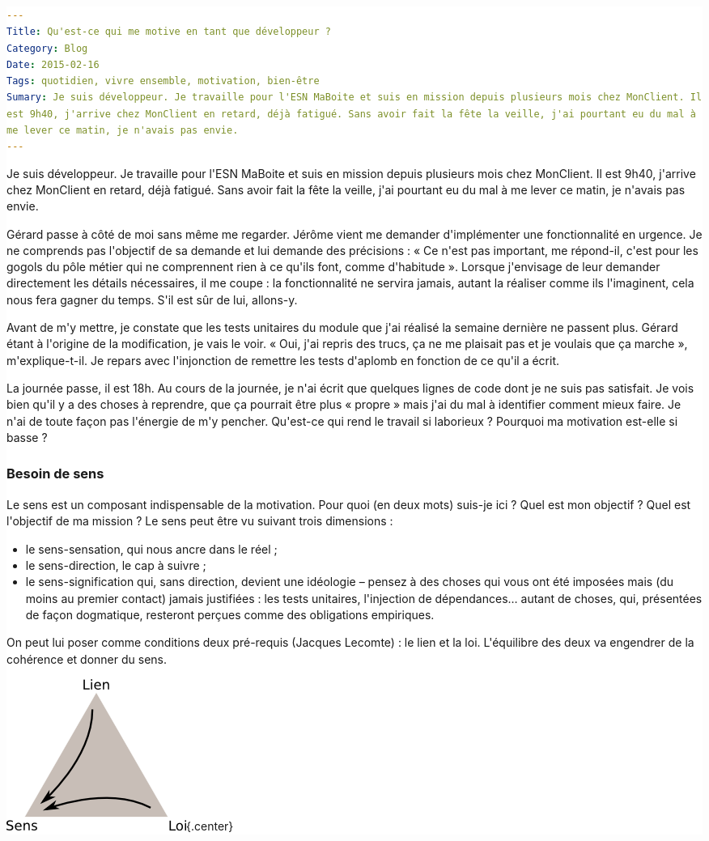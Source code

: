 ```yaml
---
Title: Qu'est-ce qui me motive en tant que développeur ?
Category: Blog
Date: 2015-02-16
Tags: quotidien, vivre ensemble, motivation, bien-être
Sumary: Je suis développeur. Je travaille pour l'ESN MaBoite et suis en mission depuis plusieurs mois chez MonClient. Il est 9h40, j'arrive chez MonClient en retard, déjà fatigué. Sans avoir fait la fête la veille, j'ai pourtant eu du mal à me lever ce matin, je n'avais pas envie.
---
```


Je suis développeur. Je travaille pour l'ESN MaBoite et suis en mission depuis plusieurs mois chez MonClient. Il est 9h40, j'arrive chez MonClient en retard, déjà fatigué. Sans avoir fait la fête la veille, j'ai pourtant eu du mal à me lever ce matin, je n'avais pas envie.

Gérard passe à côté de moi sans même me regarder. Jérôme vient me demander d'implémenter une fonctionnalité en urgence. Je ne comprends pas l'objectif de sa demande et lui demande des précisions : « Ce n'est pas important, me répond-il, c'est pour les gogols du pôle métier qui ne comprennent rien à ce qu'ils font, comme d'habitude ». Lorsque j'envisage de leur demander directement les détails nécessaires, il me coupe : la fonctionnalité ne servira jamais, autant la réaliser comme ils l'imaginent, cela nous fera gagner du temps. S'il est sûr de lui, allons-y.

Avant de m'y mettre, je constate que les tests unitaires du module que j'ai réalisé la semaine dernière ne passent plus. Gérard étant à l'origine de la modification, je vais le voir. « Oui, j'ai repris des trucs, ça ne me plaisait pas et je voulais que ça marche », m'explique-t-il. Je repars avec l'injonction de remettre les tests d'aplomb en fonction de ce qu'il a écrit.

La journée passe, il est 18h. Au cours de la journée, je n'ai écrit que quelques lignes de code dont je ne suis pas satisfait. Je vois bien qu'il y a des choses à reprendre, que ça pourrait être plus « propre » mais j'ai du mal à identifier comment mieux faire. Je n'ai de toute façon pas l'énergie de m'y pencher. Qu'est-ce qui rend le travail si laborieux ? Pourquoi ma motivation est-elle si basse ?

### Besoin de sens

Le sens est un composant indispensable de la motivation. Pour quoi (en deux mots) suis-je ici ? Quel est mon objectif ? Quel est l'objectif de ma mission ? Le sens peut être vu suivant trois dimensions :

* le sens-sensation, qui nous ancre dans le réel ;
* le sens-direction, le cap à suivre ;
* le sens-signification qui, sans direction, devient une idéologie – pensez à des choses qui vous ont été imposées mais (du moins au premier contact) jamais justifiées : les tests unitaires, l'injection de dépendances… autant de choses, qui, présentées de façon dogmatique, resteront perçues comme des obligations empiriques.

On peut lui poser comme conditions deux pré-requis (Jacques Lecomte) : le lien et la loi. L'équilibre des deux va engendrer de la cohérence et donner du sens.

![Triangle de la résilience](/images/2015-02-18-Quest_ce_qui_me_motive_en_tant_que_developpeur/triangle_resilience.png){.center}
